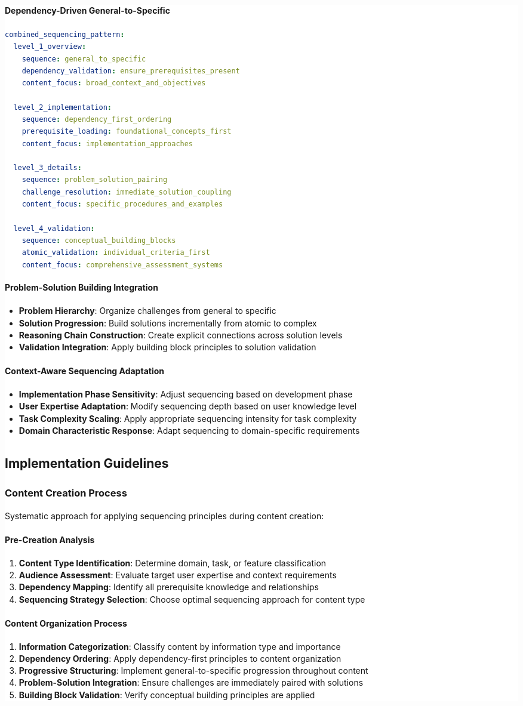 #### Dependency-Driven General-to-Specific
```yaml
combined_sequencing_pattern:
  level_1_overview:
    sequence: general_to_specific
    dependency_validation: ensure_prerequisites_present
    content_focus: broad_context_and_objectives
  
  level_2_implementation:
    sequence: dependency_first_ordering
    prerequisite_loading: foundational_concepts_first
    content_focus: implementation_approaches
  
  level_3_details:
    sequence: problem_solution_pairing
    challenge_resolution: immediate_solution_coupling
    content_focus: specific_procedures_and_examples
  
  level_4_validation:
    sequence: conceptual_building_blocks
    atomic_validation: individual_criteria_first
    content_focus: comprehensive_assessment_systems
```

#### Problem-Solution Building Integration
- **Problem Hierarchy**: Organize challenges from general to specific
- **Solution Progression**: Build solutions incrementally from atomic to complex
- **Reasoning Chain Construction**: Create explicit connections across solution levels
- **Validation Integration**: Apply building block principles to solution validation

#### Context-Aware Sequencing Adaptation
- **Implementation Phase Sensitivity**: Adjust sequencing based on development phase
- **User Expertise Adaptation**: Modify sequencing depth based on user knowledge level
- **Task Complexity Scaling**: Apply appropriate sequencing intensity for task complexity
- **Domain Characteristic Response**: Adapt sequencing to domain-specific requirements

## Implementation Guidelines

### Content Creation Process

Systematic approach for applying sequencing principles during content creation:

#### Pre-Creation Analysis
1. **Content Type Identification**: Determine domain, task, or feature classification
2. **Audience Assessment**: Evaluate target user expertise and context requirements
3. **Dependency Mapping**: Identify all prerequisite knowledge and relationships
4. **Sequencing Strategy Selection**: Choose optimal sequencing approach for content type

#### Content Organization Process
1. **Information Categorization**: Classify content by information type and importance
2. **Dependency Ordering**: Apply dependency-first principles to content organization
3. **Progressive Structuring**: Implement general-to-specific progression throughout content
4. **Problem-Solution Integration**: Ensure challenges are immediately paired with solutions
5. **Building Block Validation**: Verify conceptual building principles are applied
